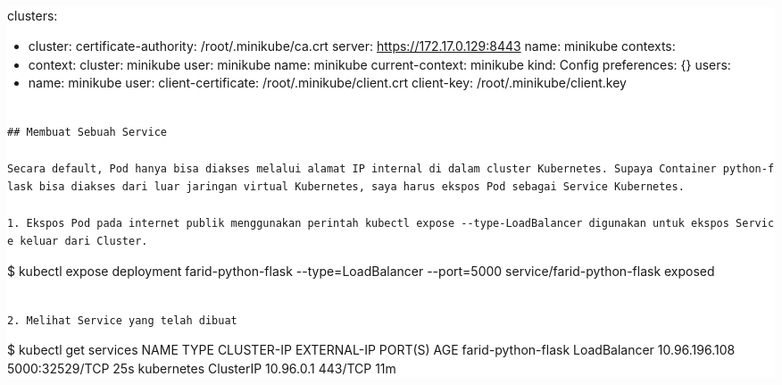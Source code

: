 clusters:
- cluster:
    certificate-authority: /root/.minikube/ca.crt
    server: https://172.17.0.129:8443
  name: minikube
contexts:
- context:
    cluster: minikube
    user: minikube
  name: minikube
current-context: minikube
kind: Config
preferences: {}
users:
- name: minikube
  user:
    client-certificate: /root/.minikube/client.crt
    client-key: /root/.minikube/client.key
```

## Membuat Sebuah Service

Secara default, Pod hanya bisa diakses melalui alamat IP internal di dalam cluster Kubernetes. Supaya Container python-flask bisa diakses dari luar jaringan virtual Kubernetes, saya harus ekspos Pod sebagai Service Kubernetes.

1. Ekspos Pod pada internet publik menggunakan perintah kubectl expose --type-LoadBalancer digunakan untuk ekspos Service keluar dari Cluster.

```
$ kubectl expose deployment farid-python-flask --type=LoadBalancer --port=5000
service/farid-python-flask exposed
```

2. Melihat Service yang telah dibuat

```
$ kubectl get services
NAME                 TYPE           CLUSTER-IP      EXTERNAL-IP   PORT(S)          AGE
farid-python-flask   LoadBalancer   10.96.196.108   <pending>     5000:32529/TCP   25s
kubernetes           ClusterIP      10.96.0.1       <none>        443/TCP          11m
```